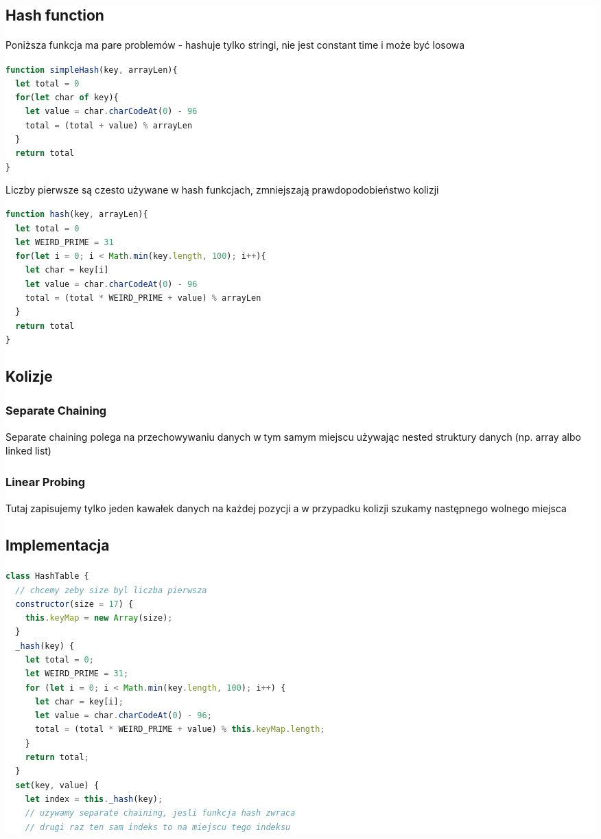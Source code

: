 ## Hash function

Poniższa funkcja ma pare problemów -  hashuje tylko stringi, nie jest constant time i może być losowa

```jsx
function simpleHash(key, arrayLen){
  let total = 0
  for(let char of key){
    let value = char.charCodeAt(0) - 96
    total = (total + value) % arrayLen
  }
  return total
}
```

Liczby pierwsze są czesto używane w hash funkcjach, zmniejszają prawdopodobieństwo kolizji

```jsx
function hash(key, arrayLen){
  let total = 0
  let WEIRD_PRIME = 31
  for(let i = 0; i < Math.min(key.length, 100); i++){
    let char = key[i]
    let value = char.charCodeAt(0) - 96
    total = (total * WEIRD_PRIME + value) % arrayLen
  }
  return total
}
```

## Kolizje

### Separate Chaining

Separate chaining polega na przechowywaniu danych w tym samym miejscu używając nested struktury danych (np. array albo linked list)

### Linear Probing

Tutaj zapisujemy tylko jeden kawałek danych na każdej pozycji a w przypadku kolizji szukamy następnego wolnego miejsca

## Implementacja

```jsx
class HashTable {
  // chcemy zeby size byl liczba pierwsza
  constructor(size = 17) {
    this.keyMap = new Array(size);
  }
  _hash(key) {
    let total = 0;
    let WEIRD_PRIME = 31;
    for (let i = 0; i < Math.min(key.length, 100); i++) {
      let char = key[i];
      let value = char.charCodeAt(0) - 96;
      total = (total * WEIRD_PRIME + value) % this.keyMap.length;
    }
    return total;
  }
  set(key, value) {
    let index = this._hash(key);
    // uzywamy separate chaining, jesli funkcja hash zwraca
    // drugi raz ten sam indeks to na miejscu tego indeksu
```